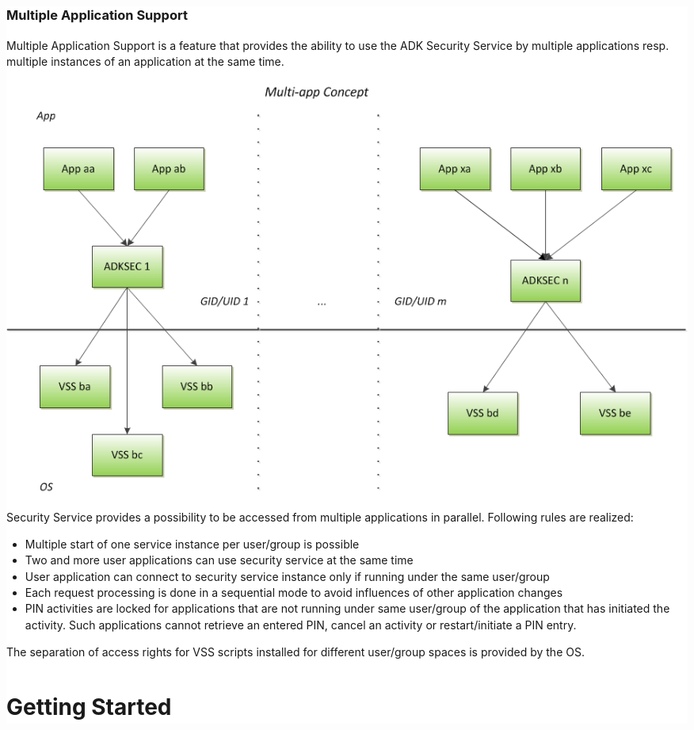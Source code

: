### Multiple Application Support <a href="#subsubsec_security_multiple_app_support" id="subsubsec_security_multiple_app_support"></a>

Multiple Application Support is a feature that provides the ability to use the ADK Security Service by multiple applications resp. multiple instances of an application at the same time.

![Multi-app concept](20_ADK_SEC_Multi_App_Concept.png)

Security Service provides a possibility to be accessed from multiple applications in parallel. Following rules are realized:

- Multiple start of one service instance per user/group is possible
- Two and more user applications can use security service at the same time
- User application can connect to security service instance only if running under the same user/group
- Each request processing is done in a sequential mode to avoid influences of other application changes
- PIN activities are locked for applications that are not running under same user/group of the application that has initiated the activity. Such applications cannot retrieve an entered PIN,
  cancel an activity or restart/initiate a PIN entry.

The separation of access rights for VSS scripts installed for different user/group spaces is provided by the OS.


# Getting Started <a href="#sec_security_getting_started" id="sec_security_getting_started"></a>
